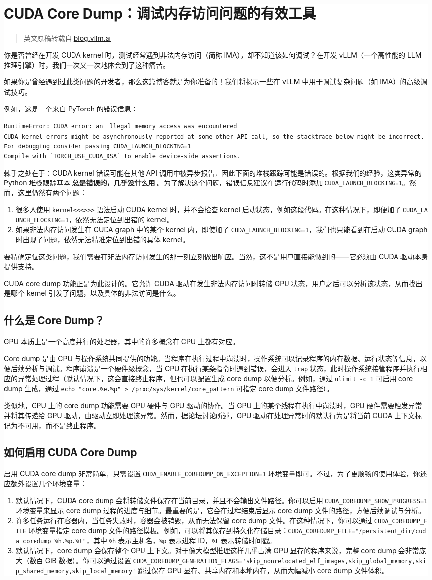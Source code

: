 # CUDA Core Dump：调试内存访问问题的有效工具

> 英文原稿转载自 [blog.vllm.ai](https://blog.vllm.ai/2025/08/11/cuda-debugging.html)

你是否曾经在开发 CUDA kernel 时，测试经常遇到非法内存访问（简称 IMA），却不知道该如何调试？在开发 vLLM（一个高性能的 LLM 推理引擎）时，我们一次又一次地体会到了这种痛苦。

如果你是曾经遇到过此类问题的开发者，那么这篇博客就是为你准备的！我们将揭示一些在 vLLM 中用于调试复杂问题（如 IMA）的高级调试技巧。

例如，这是一个来自 PyTorch 的错误信息：

```text
RuntimeError: CUDA error: an illegal memory access was encountered
CUDA kernel errors might be asynchronously reported at some other API call, so the stacktrace below might be incorrect.
For debugging consider passing CUDA_LAUNCH_BLOCKING=1
Compile with `TORCH_USE_CUDA_DSA` to enable device-side assertions.
```

棘手之处在于：CUDA kernel 错误可能在其他 API 调用中被异步报告，因此下面的堆栈跟踪可能是错误的。根据我们的经验，这类异常的 Python 堆栈跟踪基本 **总是错误的，几乎没什么用** 。为了解决这个问题，错误信息建议在运行代码时添加 `CUDA_LAUNCH_BLOCKING=1`。然而，这里仍然有两个问题：

1. 很多人使用 `kernel<<<>>>` 语法启动 CUDA kernel 时，并不会检查 kernel 启动状态，例如[这段代码](https://github.com/pytorch/pytorch/blob/5e320eea665f773b78f6d3bfdbb1898b8e09e051/aten/src/ATen/native/cuda/SortStable.cu#L117)。在这种情况下，即便加了 `CUDA_LAUNCH_BLOCKING=1`，依然无法定位到出错的 kernel。
2. 如果非法内存访问发生在 CUDA graph 中的某个 kernel 内，即使加了 `CUDA_LAUNCH_BLOCKING=1`，我们也只能看到在启动 CUDA graph 时出现了问题，依然无法精准定位到出错的具体 kernel。

要精确定位这类问题，我们需要在非法内存访问发生的那一刻立刻做出响应。当然，这不是用户直接能做到的——它必须由 CUDA 驱动本身提供支持。

[CUDA core dump 功能](https://docs.nvidia.com/cuda/cuda-gdb/index.html#gpu-core-dump-support)正是为此设计的。它允许 CUDA 驱动在发生非法内存访问时转储 GPU 状态，用户之后可以分析该状态，从而找出是哪个 kernel 引发了问题，以及具体的非法访问是什么。

## 什么是 Core Dump？

GPU 本质上是一个高度并行的处理器，其中的许多概念在 CPU 上都有对应。

[Core dump](https://en.wikipedia.org/wiki/Core_dump) 是由 CPU 与操作系统共同提供的功能。当程序在执行过程中崩溃时，操作系统可以记录程序的内存数据、运行状态等信息，以便后续分析与调试。程序崩溃是一个硬件级概念，当 CPU 在执行某条指令时遇到错误，会进入 `trap` 状态，此时操作系统接管程序并执行相应的异常处理过程（默认情况下，这会直接终止程序，但也可以配置生成 core dump 以便分析。例如，通过 `ulimit -c 1` 可启用 core dump 生成，通过 `echo "core.%e.%p" > /proc/sys/kernel/core_pattern` 可指定 core dump 文件路径）。

类似地，GPU 上的 core dump 功能需要 GPU 硬件与 GPU 驱动的协作。当 GPU 上的某个线程在执行中崩溃时，GPU 硬件需要触发异常并将其传递给 GPU 驱动，由驱动立即处理该异常。然而，据[论坛讨论](https://forums.developer.nvidia.com/t/difference-in-error-handling-between-driver-api-and-runtime-api/336389)所述，GPU 驱动在处理异常时的默认行为是将当前 CUDA 上下文标记为不可用，而不是终止程序。

## 如何启用 CUDA Core Dump

启用 CUDA core dump 非常简单，只需设置 `CUDA_ENABLE_COREDUMP_ON_EXCEPTION=1` 环境变量即可。不过，为了更顺畅的使用体验，你还应额外设置几个环境变量：

1. 默认情况下，CUDA core dump 会将转储文件保存在当前目录，并且不会输出文件路径。你可以启用 `CUDA_COREDUMP_SHOW_PROGRESS=1` 环境变量来显示 core dump 过程的进度与细节。最重要的是，它会在过程结束后显示 core dump 文件的路径，方便后续调试与分析。
2. 许多任务运行在容器内，当任务失败时，容器会被销毁，从而无法保留 core dump 文件。在这种情况下，你可以通过 `CUDA_COREDUMP_FILE` 环境变量指定 core dump 文件的路径模板。例如，可以将其保存到持久化存储目录：`CUDA_COREDUMP_FILE="/persistent_dir/cuda_coredump_%h.%p.%t"`，其中 `%h` 表示主机名，`%p` 表示进程 ID，`%t` 表示转储时间戳。
3. 默认情况下，core dump 会保存整个 GPU 上下文。对于像大模型推理这样几乎占满 GPU 显存的程序来说，完整 core dump 会非常庞大（数百 GiB 数据）。你可以通过设置 `CUDA_COREDUMP_GENERATION_FLAGS='skip_nonrelocated_elf_images,skip_global_memory,skip_shared_memory,skip_local_memory'` 跳过保存 GPU 显存、共享内存和本地内存，从而大幅减小 core dump 文件体积。
